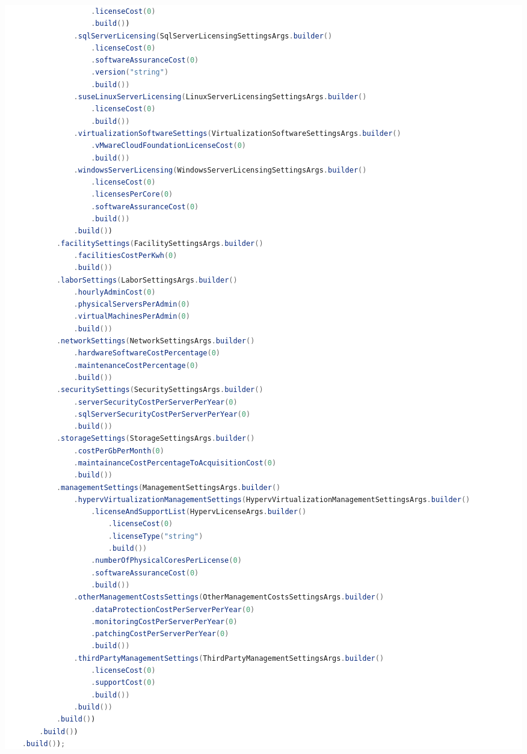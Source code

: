 ```java
                    .licenseCost(0)
                    .build())
                .sqlServerLicensing(SqlServerLicensingSettingsArgs.builder()
                    .licenseCost(0)
                    .softwareAssuranceCost(0)
                    .version("string")
                    .build())
                .suseLinuxServerLicensing(LinuxServerLicensingSettingsArgs.builder()
                    .licenseCost(0)
                    .build())
                .virtualizationSoftwareSettings(VirtualizationSoftwareSettingsArgs.builder()
                    .vMwareCloudFoundationLicenseCost(0)
                    .build())
                .windowsServerLicensing(WindowsServerLicensingSettingsArgs.builder()
                    .licenseCost(0)
                    .licensesPerCore(0)
                    .softwareAssuranceCost(0)
                    .build())
                .build())
            .facilitySettings(FacilitySettingsArgs.builder()
                .facilitiesCostPerKwh(0)
                .build())
            .laborSettings(LaborSettingsArgs.builder()
                .hourlyAdminCost(0)
                .physicalServersPerAdmin(0)
                .virtualMachinesPerAdmin(0)
                .build())
            .networkSettings(NetworkSettingsArgs.builder()
                .hardwareSoftwareCostPercentage(0)
                .maintenanceCostPercentage(0)
                .build())
            .securitySettings(SecuritySettingsArgs.builder()
                .serverSecurityCostPerServerPerYear(0)
                .sqlServerSecurityCostPerServerPerYear(0)
                .build())
            .storageSettings(StorageSettingsArgs.builder()
                .costPerGbPerMonth(0)
                .maintainanceCostPercentageToAcquisitionCost(0)
                .build())
            .managementSettings(ManagementSettingsArgs.builder()
                .hypervVirtualizationManagementSettings(HypervVirtualizationManagementSettingsArgs.builder()
                    .licenseAndSupportList(HypervLicenseArgs.builder()
                        .licenseCost(0)
                        .licenseType("string")
                        .build())
                    .numberOfPhysicalCoresPerLicense(0)
                    .softwareAssuranceCost(0)
                    .build())
                .otherManagementCostsSettings(OtherManagementCostsSettingsArgs.builder()
                    .dataProtectionCostPerServerPerYear(0)
                    .monitoringCostPerServerPerYear(0)
                    .patchingCostPerServerPerYear(0)
                    .build())
                .thirdPartyManagementSettings(ThirdPartyManagementSettingsArgs.builder()
                    .licenseCost(0)
                    .supportCost(0)
                    .build())
                .build())
            .build())
        .build())
    .build());
```
